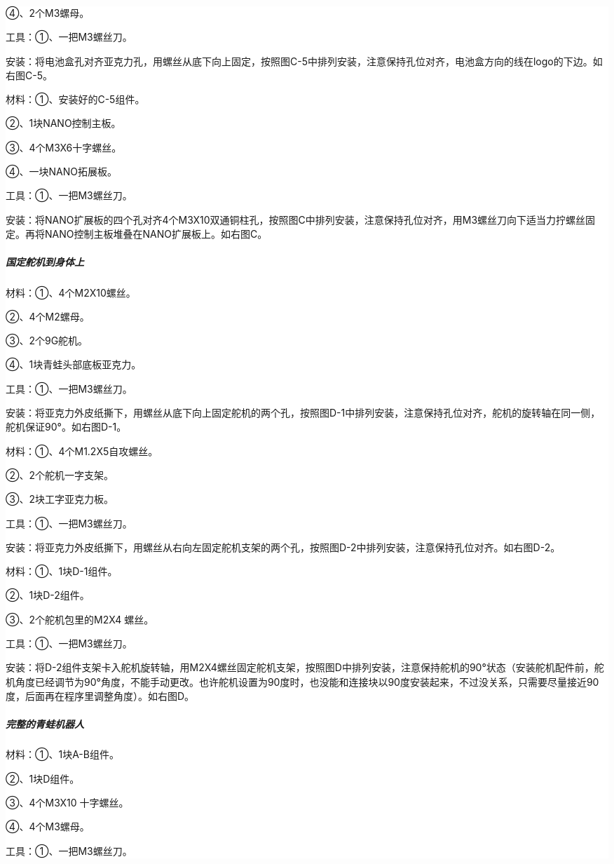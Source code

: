 ④、2个M3螺母。

工具：①、一把M3螺丝刀。

安装：将电池盒孔对齐亚克力孔，用螺丝从底下向上固定，按照图C-5中排列安装，注意保持孔位对齐，电池盒方向的线在logo的下边。如右图C-5。

材料：①、安装好的C-5组件。

②、1块NANO控制主板。

③、4个M3X6十字螺丝。

④、一块NANO拓展板。

工具：①、一把M3螺丝刀。

安装：将NANO扩展板的四个孔对齐4个M3X10双通铜柱孔，按照图C中排列安装，注意保持孔位对齐，用M3螺丝刀向下适当力拧螺丝固定。再将NANO控制主板堆叠在NANO扩展板上。如右图C。

##### 国定舵机到身体上

材料：①、4个M2X10螺丝。

②、4个M2螺母。

③、2个9G舵机。

④、1块青蛙头部底板亚克力。

工具：①、一把M3螺丝刀。

安装：将亚克力外皮纸撕下，用螺丝从底下向上固定舵机的两个孔，按照图D-1中排列安装，注意保持孔位对齐，舵机的旋转轴在同一侧，舵机保证90°。如右图D-1。

材料：①、4个M1.2X5自攻螺丝。

②、2个舵机一字支架。

③、2块工字亚克力板。

工具：①、一把M3螺丝刀。

安装：将亚克力外皮纸撕下，用螺丝从右向左固定舵机支架的两个孔，按照图D-2中排列安装，注意保持孔位对齐。如右图D-2。

材料：①、1块D-1组件。

②、1块D-2组件。

③、2个舵机包里的M2X4 螺丝。

工具：①、一把M3螺丝刀。

安装：将D-2组件支架卡入舵机旋转轴，用M2X4螺丝固定舵机支架，按照图D中排列安装，注意保持舵机的90°状态（安装舵机配件前，舵机角度已经调节为90°角度，不能手动更改。也许舵机设置为90度时，也没能和连接块以90度安装起来，不过没关系，只需要尽量接近90度，后面再在程序里调整角度）。如右图D。

##### 完整的青蛙机器人

材料：①、1块A-B组件。

②、1块D组件。

③、4个M3X10 十字螺丝。

④、4个M3螺母。

工具：①、一把M3螺丝刀。
